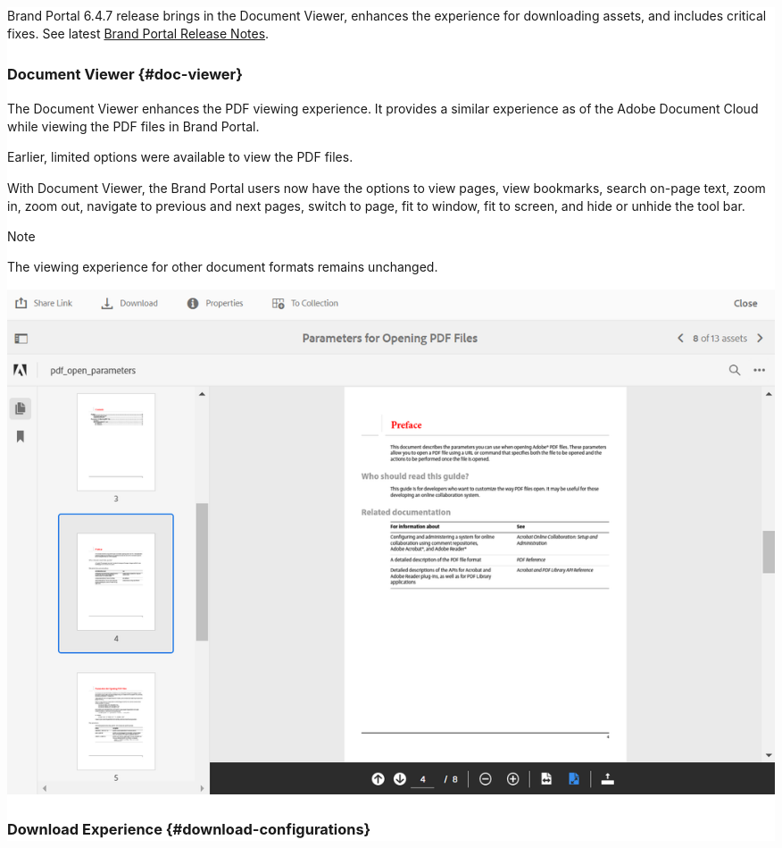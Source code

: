 Brand Portal 6.4.7 release brings in the Document Viewer, enhances the experience for downloading assets, and includes critical fixes. See latest [Brand Portal Release Notes](brand-portal-release-notes.md).



### Document Viewer {#doc-viewer}

The Document Viewer enhances the PDF viewing experience. It provides a similar experience as of the Adobe Document Cloud while viewing the PDF files in Brand Portal. 

Earlier, limited options were available to view the PDF files. 

With Document Viewer, the Brand Portal users now have the options to view pages, view bookmarks, search on-page text, zoom in, zoom out, navigate to previous and next pages, switch to page, fit to window, fit to screen, and hide or unhide the tool bar. 

>[!NOTE]
>
>The viewing experience for other document formats remains unchanged.


![](assets/doc-viewer.png)

### Download Experience {#download-configurations}
